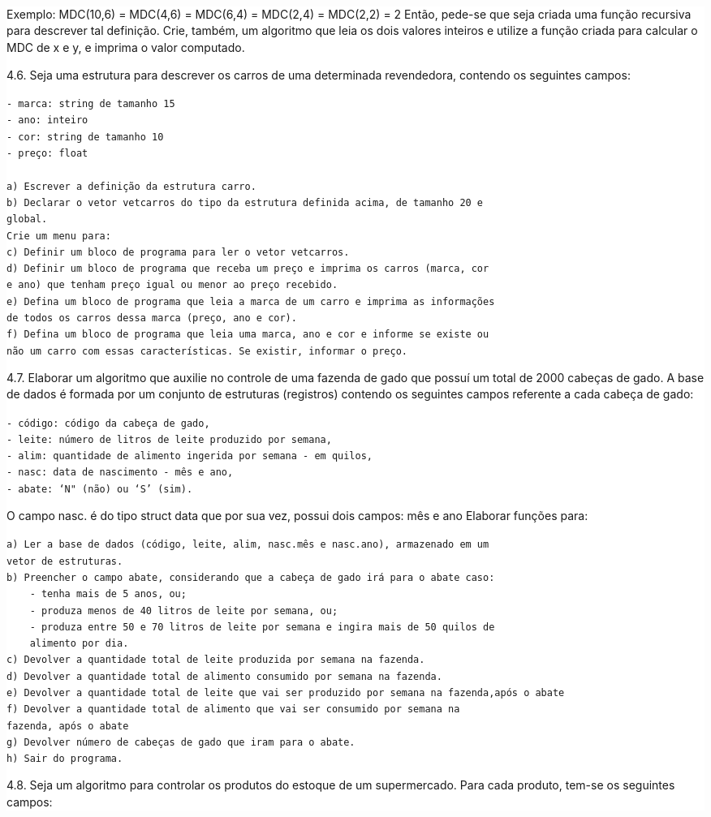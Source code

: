 Exemplo: MDC(10,6) = MDC(4,6) = MDC(6,4) = MDC(2,4) = MDC(2,2) = 2
Então, pede-se que seja criada uma função recursiva para descrever tal definição.
Crie, também, um algoritmo que leia os dois valores inteiros e utilize a função
criada para calcular o MDC de x e y, e imprima o valor computado.

4.6. Seja uma estrutura para descrever os carros de uma determinada revendedora,
contendo os seguintes campos:
    
    - marca: string de tamanho 15
    - ano: inteiro 
    - cor: string de tamanho 10 
    - preço: float

    a) Escrever a definição da estrutura carro.
    b) Declarar o vetor vetcarros do tipo da estrutura definida acima, de tamanho 20 e
    global.
    Crie um menu para:
    c) Definir um bloco de programa para ler o vetor vetcarros.
    d) Definir um bloco de programa que receba um preço e imprima os carros (marca, cor
    e ano) que tenham preço igual ou menor ao preço recebido.
    e) Defina um bloco de programa que leia a marca de um carro e imprima as informações
    de todos os carros dessa marca (preço, ano e cor).
    f) Defina um bloco de programa que leia uma marca, ano e cor e informe se existe ou
    não um carro com essas características. Se existir, informar o preço.

4.7. Elaborar um algoritmo que auxilie no controle de uma fazenda de gado que possuí
um total de 2000 cabeças de gado. A base de dados é formada por um conjunto de
estruturas (registros) contendo os seguintes campos referente a cada cabeça de gado:

    - código: código da cabeça de gado,
    - leite: número de litros de leite produzido por semana,
    - alim: quantidade de alimento ingerida por semana - em quilos,
    - nasc: data de nascimento - mês e ano,
    - abate: ‘N" (não) ou ‘S’ (sim).

O campo nasc. é do tipo struct data que por sua vez, possui dois campos: mês e ano
Elaborar funções para:

    a) Ler a base de dados (código, leite, alim, nasc.mês e nasc.ano), armazenado em um
    vetor de estruturas.
    b) Preencher o campo abate, considerando que a cabeça de gado irá para o abate caso:
        - tenha mais de 5 anos, ou;
        - produza menos de 40 litros de leite por semana, ou;
        - produza entre 50 e 70 litros de leite por semana e ingira mais de 50 quilos de
        alimento por dia.
    c) Devolver a quantidade total de leite produzida por semana na fazenda.
    d) Devolver a quantidade total de alimento consumido por semana na fazenda.
    e) Devolver a quantidade total de leite que vai ser produzido por semana na fazenda,após o abate
    f) Devolver a quantidade total de alimento que vai ser consumido por semana na
    fazenda, após o abate
    g) Devolver número de cabeças de gado que iram para o abate.
    h) Sair do programa.
    
4.8. Seja um algoritmo para controlar os produtos do estoque de um supermercado. Para
cada produto, tem-se os seguintes campos:
    